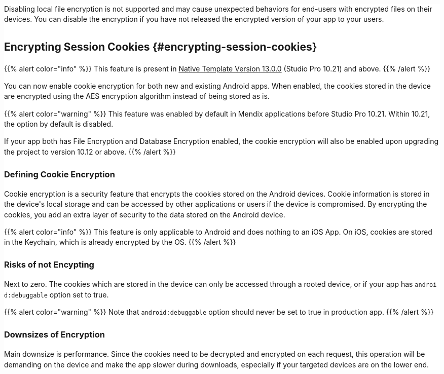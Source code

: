 Disabling local file encryption is not supported and may cause unexpected behaviors for end-users with encrypted files on their devices. You can disable the encryption if you have not released the encrypted version of your app to your users.

## Encrypting Session Cookies {#encrypting-session-cookies}

{{% alert color="info" %}}
This feature is present in [Native Template Version 13.0.0](/releasenotes/mobile/nt-13-rn/#1300) (Studio Pro 10.21) and above.
{{% /alert %}}

You can now enable cookie encryption for both new and existing Android apps. When enabled, the cookies stored in the device are encrypted using the AES encryption algorithm instead of being stored as is. 

{{% alert color="warning" %}}
This feature was enabled by default in Mendix applications before Studio Pro 10.21. Within 10.21, the option by default is disabled.

If your app both has File Encryption and Database Encryption enabled, the cookie encryption will also be enabled upon upgrading the project to version 10.12 or above.
{{% /alert %}}

### Defining Cookie Encryption

Cookie encryption is a security feature that encrypts the cookies stored on the Android devices. Cookie information is stored in the device's local storage and can be accessed by other applications or users if the device is compromised. By encrypting the cookies, you add an extra layer of security to the data stored on the Android device.

{{% alert color="info" %}}
This feature is only applicable to Android and does nothing to an iOS App. On iOS, cookies are stored in the Keychain, which is already encrypted by the OS.
{{% /alert %}}

### Risks of not Encypting 

Next to zero. The cookies which are stored in the device can only be accessed through a rooted device, or if your app has `android:debuggable` option set to true.

{{% alert color="warning" %}}
Note that `android:debuggable` option should never be set to true in production app.
{{% /alert %}}

### Downsizes of Encryption

Main downsize is performance. Since the cookies need to be decrypted and encrypted on each request, this operation will be demanding on the device and make the app slower during downloads, especially if your targeted devices are on the lower end.
